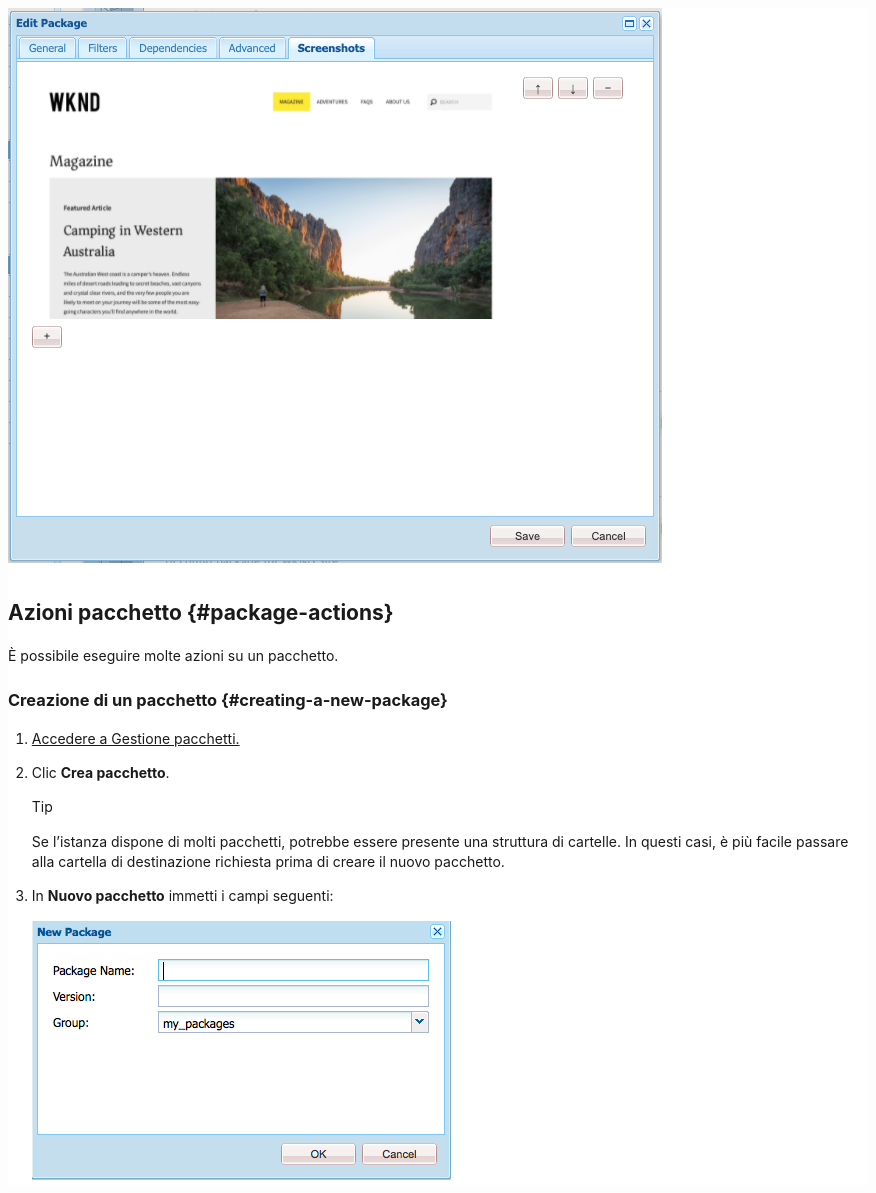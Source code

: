 ![Scheda Schermate](assets/screenshots.png)

## Azioni pacchetto {#package-actions}

È possibile eseguire molte azioni su un pacchetto.

### Creazione di un pacchetto {#creating-a-new-package}

1. [Accedere a Gestione pacchetti.](#accessing)

1. Clic **Crea pacchetto**.

   >[!TIP]
   >
   >Se l’istanza dispone di molti pacchetti, potrebbe essere presente una struttura di cartelle. In questi casi, è più facile passare alla cartella di destinazione richiesta prima di creare il nuovo pacchetto.

1. In **Nuovo pacchetto** immetti i campi seguenti:

   ![Finestra di dialogo Nuovo pacchetto](assets/new-package-dialog.png)
